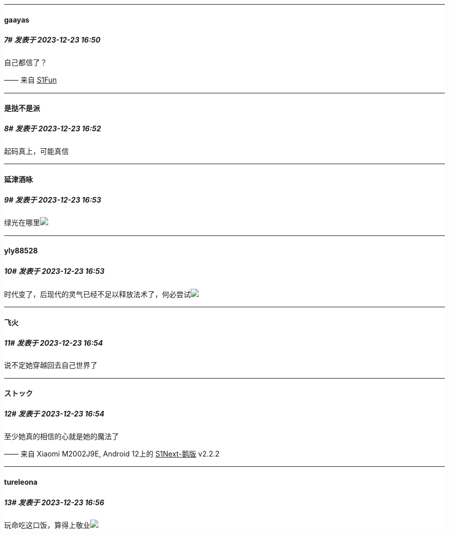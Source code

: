 *****

####  gaayas  
##### 7#       发表于 2023-12-23 16:50

自己都信了？

—— 来自 [S1Fun](https://s1fun.koalcat.com)

*****

####  是挞不是派  
##### 8#       发表于 2023-12-23 16:52

起码真上，可能真信

*****

####  延津酒咏  
##### 9#       发表于 2023-12-23 16:53

绿光在哪里<img src="https://static.saraba1st.com/image/smiley/bundam2017/034.png" referrerpolicy="no-referrer">

*****

####  yly88528  
##### 10#       发表于 2023-12-23 16:53

时代变了，后现代的灵气已经不足以释放法术了，何必尝试<img src="https://static.saraba1st.com/image/smiley/face2017/067.png" referrerpolicy="no-referrer">

*****

####  飞火  
##### 11#       发表于 2023-12-23 16:54

说不定她穿越回去自己世界了

*****

####  ストック  
##### 12#       发表于 2023-12-23 16:54

至少她真的相信的心就是她的魔法了

—— 来自 Xiaomi M2002J9E, Android 12上的 [S1Next-鹅版](https://github.com/ykrank/S1-Next/releases) v2.2.2

*****

####  tureleona  
##### 13#       发表于 2023-12-23 16:56

玩命吃这口饭，算得上敬业<img src="https://static.saraba1st.com/image/smiley/face2017/067.png" referrerpolicy="no-referrer">
